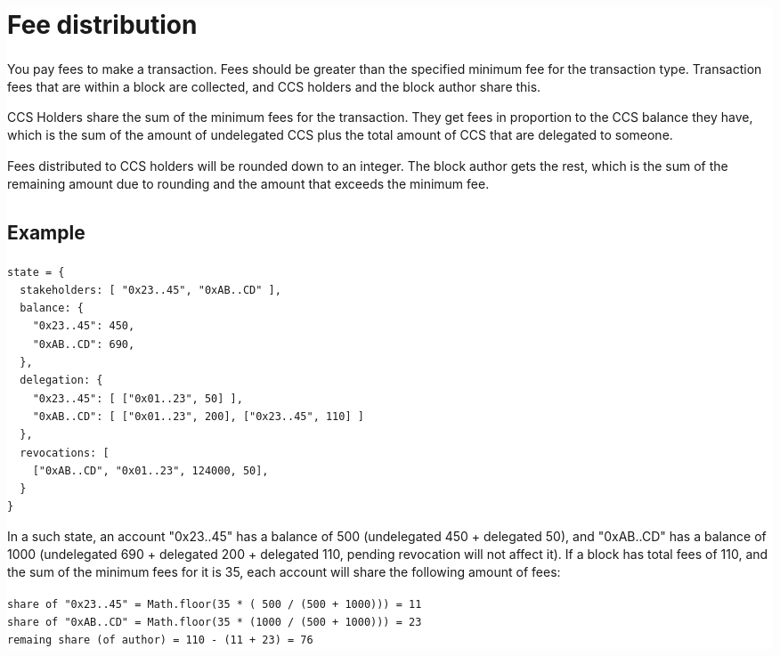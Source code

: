 # Fee distribution

You pay fees to make a transaction. Fees should be greater than the specified minimum fee for the transaction type.
Transaction fees that are within a block are collected, and CCS holders and the block author share this.

CCS Holders share the sum of the minimum fees for the transaction.
They get fees in proportion to the CCS balance they have, which is the sum of the amount of undelegated CCS plus the total amount of CCS that are delegated to someone.

Fees distributed to CCS holders will be rounded down to an integer.
The block author gets the rest, which is the sum of the remaining amount due to rounding and the amount that exceeds the minimum fee.

## Example

```
state = {
  stakeholders: [ "0x23..45", "0xAB..CD" ],
  balance: {
    "0x23..45": 450,
    "0xAB..CD": 690,
  },
  delegation: {
    "0x23..45": [ ["0x01..23", 50] ],
    "0xAB..CD": [ ["0x01..23", 200], ["0x23..45", 110] ]
  },
  revocations: [
    ["0xAB..CD", "0x01..23", 124000, 50],
  }
}
```

In a such state, an account "0x23..45" has a balance of 500 (undelegated 450 + delegated 50), and "0xAB..CD" has a balance of 1000 (undelegated 690 + delegated 200 + delegated 110, pending revocation will not affect it).
If a block has total fees of 110, and the sum of the minimum fees for it is 35, each account will share the following amount of fees:

```
share of "0x23..45" = Math.floor(35 * ( 500 / (500 + 1000))) = 11
share of "0xAB..CD" = Math.floor(35 * (1000 / (500 + 1000))) = 23
remaing share (of author) = 110 - (11 + 23) = 76
```
